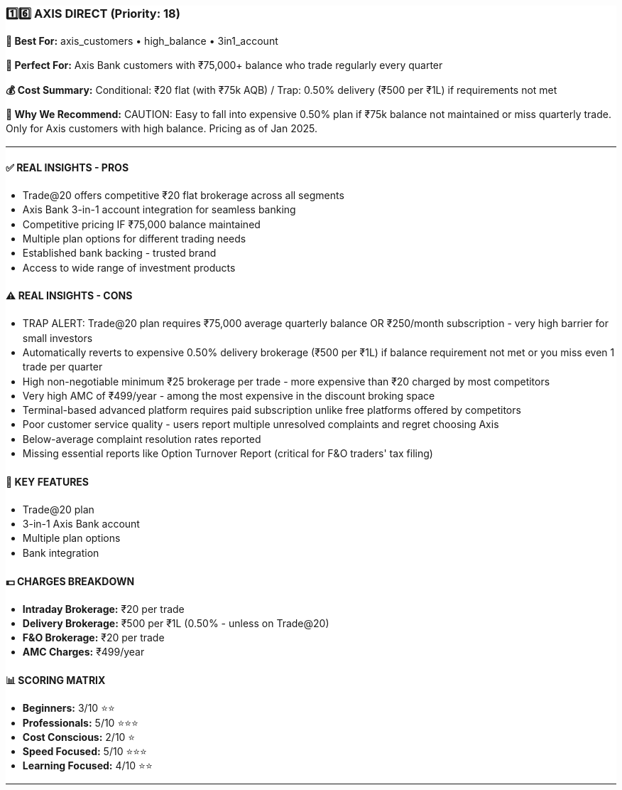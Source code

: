 
### 1️⃣6️⃣ AXIS DIRECT (Priority: 18)

**📌 Best For:** axis_customers • high_balance • 3in1_account

**🎯 Perfect For:**
Axis Bank customers with ₹75,000+ balance who trade regularly every quarter

**💰 Cost Summary:**
Conditional: ₹20 flat (with ₹75k AQB) / Trap: 0.50% delivery (₹500 per ₹1L) if requirements not met

**🌟 Why We Recommend:**
CAUTION: Easy to fall into expensive 0.50% plan if ₹75k balance not maintained or miss quarterly trade. Only for Axis customers with high balance. Pricing as of Jan 2025.

---

#### ✅ REAL INSIGHTS - PROS
- Trade@20 offers competitive ₹20 flat brokerage across all segments
- Axis Bank 3-in-1 account integration for seamless banking
- Competitive pricing IF ₹75,000 balance maintained
- Multiple plan options for different trading needs
- Established bank backing - trusted brand
- Access to wide range of investment products

#### ⚠️ REAL INSIGHTS - CONS
- TRAP ALERT: Trade@20 plan requires ₹75,000 average quarterly balance OR ₹250/month subscription - very high barrier for small investors
- Automatically reverts to expensive 0.50% delivery brokerage (₹500 per ₹1L) if balance requirement not met or you miss even 1 trade per quarter
- High non-negotiable minimum ₹25 brokerage per trade - more expensive than ₹20 charged by most competitors
- Very high AMC of ₹499/year - among the most expensive in the discount broking space
- Terminal-based advanced platform requires paid subscription unlike free platforms offered by competitors
- Poor customer service quality - users report multiple unresolved complaints and regret choosing Axis
- Below-average complaint resolution rates reported
- Missing essential reports like Option Turnover Report (critical for F&O traders' tax filing)

#### 🎁 KEY FEATURES
- Trade@20 plan
- 3-in-1 Axis Bank account
- Multiple plan options
- Bank integration

#### 💵 CHARGES BREAKDOWN
- **Intraday Brokerage:** ₹20 per trade
- **Delivery Brokerage:** ₹500 per ₹1L (0.50% - unless on Trade@20)
- **F&O Brokerage:** ₹20 per trade
- **AMC Charges:** ₹499/year

#### 📊 SCORING MATRIX
- **Beginners:** 3/10 ⭐⭐
- **Professionals:** 5/10 ⭐⭐⭐
- **Cost Conscious:** 2/10 ⭐
- **Speed Focused:** 5/10 ⭐⭐⭐
- **Learning Focused:** 4/10 ⭐⭐

---